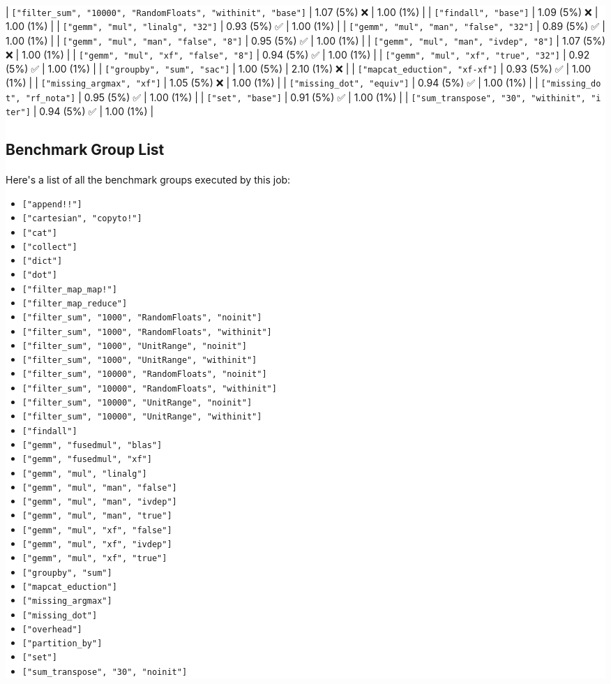 | `["filter_sum", "10000", "RandomFloats", "withinit", "base"]`  |                1.07 (5%) :x: |    1.00 (1%)  |
| `["findall", "base"]`                                          |                1.09 (5%) :x: |    1.00 (1%)  |
| `["gemm", "mul", "linalg", "32"]`                              | 0.93 (5%) :white_check_mark: |    1.00 (1%)  |
| `["gemm", "mul", "man", "false", "32"]`                        | 0.89 (5%) :white_check_mark: |    1.00 (1%)  |
| `["gemm", "mul", "man", "false", "8"]`                         | 0.95 (5%) :white_check_mark: |    1.00 (1%)  |
| `["gemm", "mul", "man", "ivdep", "8"]`                         |                1.07 (5%) :x: |    1.00 (1%)  |
| `["gemm", "mul", "xf", "false", "8"]`                          | 0.94 (5%) :white_check_mark: |    1.00 (1%)  |
| `["gemm", "mul", "xf", "true", "32"]`                          | 0.92 (5%) :white_check_mark: |    1.00 (1%)  |
| `["groupby", "sum", "sac"]`                                    |                   1.00 (5%)  | 2.10 (1%) :x: |
| `["mapcat_eduction", "xf-xf"]`                                 | 0.93 (5%) :white_check_mark: |    1.00 (1%)  |
| `["missing_argmax", "xf"]`                                     |                1.05 (5%) :x: |    1.00 (1%)  |
| `["missing_dot", "equiv"]`                                     | 0.94 (5%) :white_check_mark: |    1.00 (1%)  |
| `["missing_dot", "rf_nota"]`                                   | 0.95 (5%) :white_check_mark: |    1.00 (1%)  |
| `["set", "base"]`                                              | 0.91 (5%) :white_check_mark: |    1.00 (1%)  |
| `["sum_transpose", "30", "withinit", "iter"]`                  | 0.94 (5%) :white_check_mark: |    1.00 (1%)  |

## Benchmark Group List
Here's a list of all the benchmark groups executed by this job:

- `["append!!"]`
- `["cartesian", "copyto!"]`
- `["cat"]`
- `["collect"]`
- `["dict"]`
- `["dot"]`
- `["filter_map_map!"]`
- `["filter_map_reduce"]`
- `["filter_sum", "1000", "RandomFloats", "noinit"]`
- `["filter_sum", "1000", "RandomFloats", "withinit"]`
- `["filter_sum", "1000", "UnitRange", "noinit"]`
- `["filter_sum", "1000", "UnitRange", "withinit"]`
- `["filter_sum", "10000", "RandomFloats", "noinit"]`
- `["filter_sum", "10000", "RandomFloats", "withinit"]`
- `["filter_sum", "10000", "UnitRange", "noinit"]`
- `["filter_sum", "10000", "UnitRange", "withinit"]`
- `["findall"]`
- `["gemm", "fusedmul", "blas"]`
- `["gemm", "fusedmul", "xf"]`
- `["gemm", "mul", "linalg"]`
- `["gemm", "mul", "man", "false"]`
- `["gemm", "mul", "man", "ivdep"]`
- `["gemm", "mul", "man", "true"]`
- `["gemm", "mul", "xf", "false"]`
- `["gemm", "mul", "xf", "ivdep"]`
- `["gemm", "mul", "xf", "true"]`
- `["groupby", "sum"]`
- `["mapcat_eduction"]`
- `["missing_argmax"]`
- `["missing_dot"]`
- `["overhead"]`
- `["partition_by"]`
- `["set"]`
- `["sum_transpose", "30", "noinit"]`